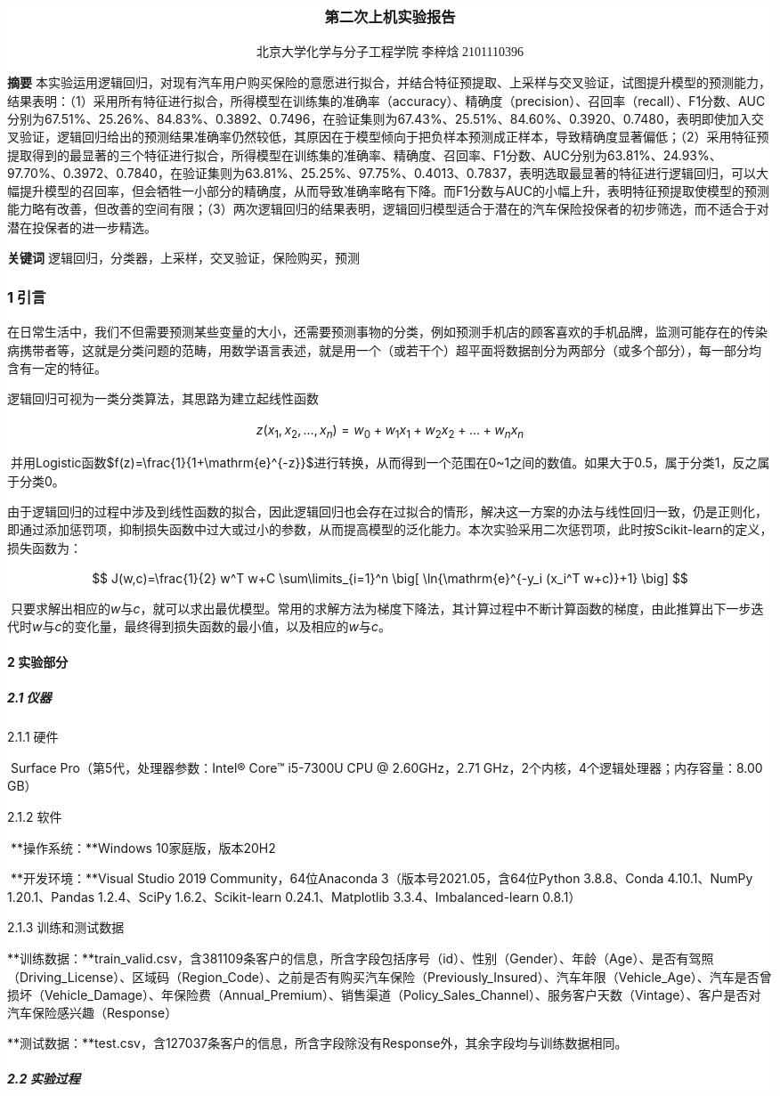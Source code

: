 <h3 align = "center">第二次上机实验报告</h3>

<center><font face = "楷体">北京大学化学与分子工程学院 李梓焓 2101110396</font></center>

**摘要**	本实验运用逻辑回归，对现有汽车用户购买保险的意愿进行拟合，并结合特征预提取、上采样与交叉验证，试图提升模型的预测能力，结果表明：（1）采用所有特征进行拟合，所得模型在训练集的准确率（accuracy）、精确度（precision）、召回率（recall）、F1分数、AUC分别为67.51%、25.26%、84.83%、0.3892、0.7496，在验证集则为67.43%、25.51%、84.60%、0.3920、0.7480，表明即使加入交叉验证，逻辑回归给出的预测结果准确率仍然较低，其原因在于模型倾向于把负样本预测成正样本，导致精确度显著偏低；（2）采用特征预提取得到的最显著的三个特征进行拟合，所得模型在训练集的准确率、精确度、召回率、F1分数、AUC分别为63.81%、24.93%、97.70%、0.3972、0.7840，在验证集则为63.81%、25.25%、97.75%、0.4013、0.7837，表明选取最显著的特征进行逻辑回归，可以大幅提升模型的召回率，但会牺牲一小部分的精确度，从而导致准确率略有下降。而F1分数与AUC的小幅上升，表明特征预提取使模型的预测能力略有改善，但改善的空间有限；（3）两次逻辑回归的结果表明，逻辑回归模型适合于潜在的汽车保险投保者的初步筛选，而不适合于对潜在投保者的进一步精选。

**关键词**	逻辑回归，分类器，上采样，交叉验证，保险购买，预测

### 1	引言

​		在日常生活中，我们不但需要预测某些变量的大小，还需要预测事物的分类，例如预测手机店的顾客喜欢的手机品牌，监测可能存在的传染病携带者等，这就是分类问题的范畴，用数学语言表述，就是用一个（或若干个）超平面将数据剖分为两部分（或多个部分），每一部分均含有一定的特征。

逻辑回归可视为一类分类算法，其思路为建立起线性函数

$$
z(x_1,x_2,\dots,x_n)=w_0+w_1 x_1+w_2 x_2+\dots+w_n x_n
$$

​		并用Logistic函数$f(z)=\frac{1}{1+\mathrm{e}^{-z}}$进行转换，从而得到一个范围在0~1之间的数值。如果大于0.5，属于分类1，反之属于分类0。

​		由于逻辑回归的过程中涉及到线性函数的拟合，因此逻辑回归也会存在过拟合的情形，解决这一方案的办法与线性回归一致，仍是正则化，即通过添加惩罚项，抑制损失函数中过大或过小的参数，从而提高模型的泛化能力。本次实验采用二次惩罚项，此时按Scikit-learn的定义，损失函数为：

$$
J(w,c)=\frac{1}{2} w^T w+C \sum\limits_{i=1}^n \big[ \ln{\mathrm{e}^{-y_i (x_i^T w+c)}+1} \big]
$$

​		只要求解出相应的$w$与$c$，就可以求出最优模型。常用的求解方法为梯度下降法，其计算过程中不断计算函数的梯度，由此推算出下一步迭代时$w$与$c$的变化量，最终得到损失函数的最小值，以及相应的$w$与$c$。

#### 2	实验部分

##### 2.1	仪器

2.1.1	<font face = "仿宋">硬件</font>

​		Surface Pro（第5代，处理器参数：Intel® Core™ i5-7300U CPU @ 2.60GHz，2.71 GHz，2个内核，4个逻辑处理器；内存容量：8.00 GB）

2.1.2	<font face = "仿宋">软件</font>

​		**操作系统：**Windows 10家庭版，版本20H2

​		**开发环境：**Visual Studio 2019 Community，64位Anaconda 3（版本号2021.05，含64位Python 3.8.8、Conda 4.10.1、NumPy 1.20.1、Pandas 1.2.4、SciPy 1.6.2、Scikit-learn 0.24.1、Matplotlib 3.3.4、Imbalanced-learn 0.8.1）

2.1.3	<font face = "仿宋">训练和测试数据</font>

​		**训练数据：**train_valid.csv，含381109条客户的信息，所含字段包括序号（id）、性别（Gender）、年龄（Age）、是否有驾照（Driving_License）、区域码（Region_Code）、之前是否有购买汽车保险（Previously_Insured）、汽车年限（Vehicle_Age）、汽车是否曾损坏（Vehicle_Damage）、年保险费（Annual_Premium）、销售渠道（Policy_Sales_Channel）、服务客户天数（Vintage）、客户是否对汽车保险感兴趣（Response）

​		**测试数据：**test.csv，含127037条客户的信息，所含字段除没有Response外，其余字段均与训练数据相同。

##### 2.2	实验过程
